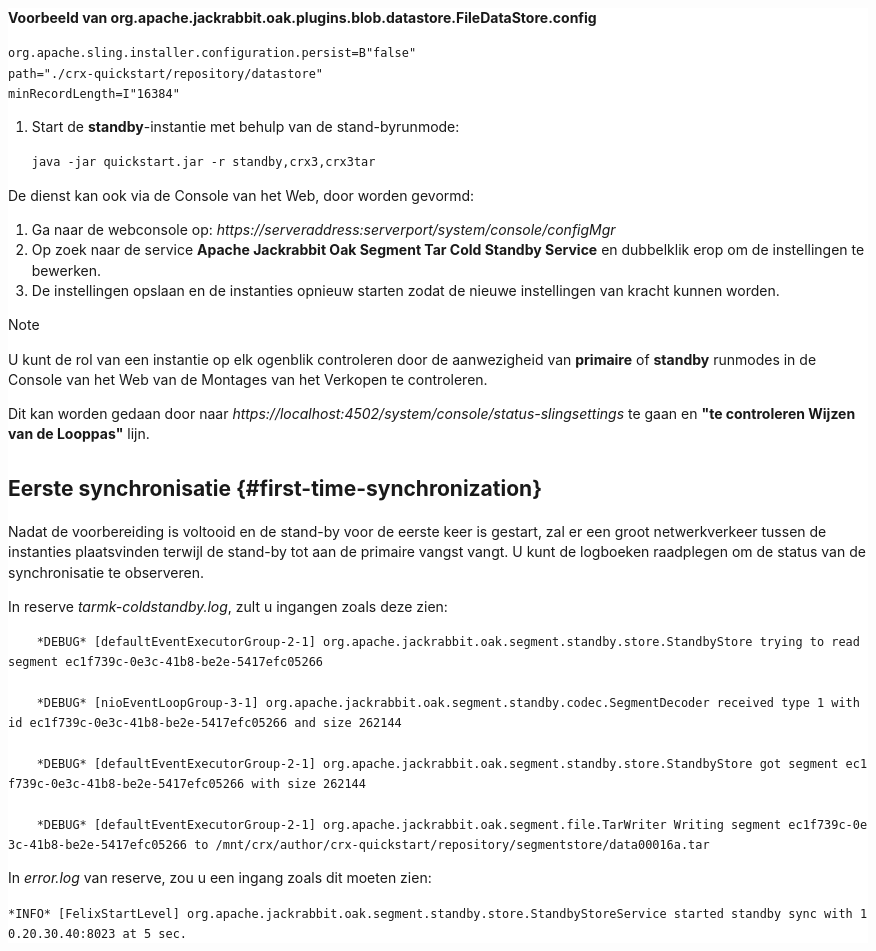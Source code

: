    **Voorbeeld van org.apache.jackrabbit.oak.plugins.blob.datastore.FileDataStore.config**

   ```xml
   org.apache.sling.installer.configuration.persist=B"false"
   path="./crx-quickstart/repository/datastore"
   minRecordLength=I"16384"
   ```

1. Start de **standby**-instantie met behulp van de stand-byrunmode:

   ```xml
   java -jar quickstart.jar -r standby,crx3,crx3tar
   ```

De dienst kan ook via de Console van het Web, door worden gevormd:

1. Ga naar de webconsole op: *https://serveraddress:serverport/system/console/configMgr*
1. Op zoek naar de service **Apache Jackrabbit Oak Segment Tar Cold Standby Service** en dubbelklik erop om de instellingen te bewerken.
1. De instellingen opslaan en de instanties opnieuw starten zodat de nieuwe instellingen van kracht kunnen worden.

>[!NOTE]
>
>U kunt de rol van een instantie op elk ogenblik controleren door de aanwezigheid van **primaire** of **standby** runmodes in de Console van het Web van de Montages van het Verkopen te controleren.
>
>Dit kan worden gedaan door naar *https://localhost:4502/system/console/status-slingsettings* te gaan en **&quot;te controleren Wijzen van de Looppas&quot;** lijn.

## Eerste synchronisatie {#first-time-synchronization}

Nadat de voorbereiding is voltooid en de stand-by voor de eerste keer is gestart, zal er een groot netwerkverkeer tussen de instanties plaatsvinden terwijl de stand-by tot aan de primaire vangst vangt. U kunt de logboeken raadplegen om de status van de synchronisatie te observeren.

In reserve *tarmk-coldstandby.log*, zult u ingangen zoals deze zien:

```xml
    *DEBUG* [defaultEventExecutorGroup-2-1] org.apache.jackrabbit.oak.segment.standby.store.StandbyStore trying to read segment ec1f739c-0e3c-41b8-be2e-5417efc05266

    *DEBUG* [nioEventLoopGroup-3-1] org.apache.jackrabbit.oak.segment.standby.codec.SegmentDecoder received type 1 with id ec1f739c-0e3c-41b8-be2e-5417efc05266 and size 262144

    *DEBUG* [defaultEventExecutorGroup-2-1] org.apache.jackrabbit.oak.segment.standby.store.StandbyStore got segment ec1f739c-0e3c-41b8-be2e-5417efc05266 with size 262144

    *DEBUG* [defaultEventExecutorGroup-2-1] org.apache.jackrabbit.oak.segment.file.TarWriter Writing segment ec1f739c-0e3c-41b8-be2e-5417efc05266 to /mnt/crx/author/crx-quickstart/repository/segmentstore/data00016a.tar
```

In *error.log* van reserve, zou u een ingang zoals dit moeten zien:

```xml
*INFO* [FelixStartLevel] org.apache.jackrabbit.oak.segment.standby.store.StandbyStoreService started standby sync with 10.20.30.40:8023 at 5 sec.
```
